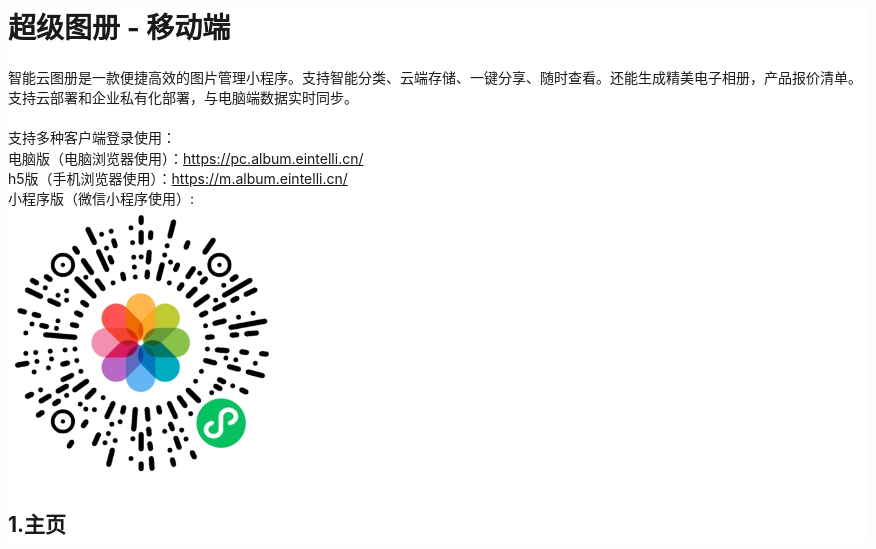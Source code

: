 # 超级图册 - 移动端
智能云图册是一款便捷高效的图片管理小程序。支持智能分类、云端存储、一键分享、随时查看。还能生成精美电子相册，产品报价清单。支持云部署和企业私有化部署，与电脑端数据实时同步。
<br/>
<br/>
支持多种客户端登录使用：<br/>
电脑版（电脑浏览器使用）：https://pc.album.eintelli.cn/ <br/>
h5版（手机浏览器使用）：https://m.album.eintelli.cn/ <br/>
小程序版（微信小程序使用）: <br/>
<img src="./image/小程序/智能云图册-小程序-正式.png" style="width:266px;" />

## 1.主页
